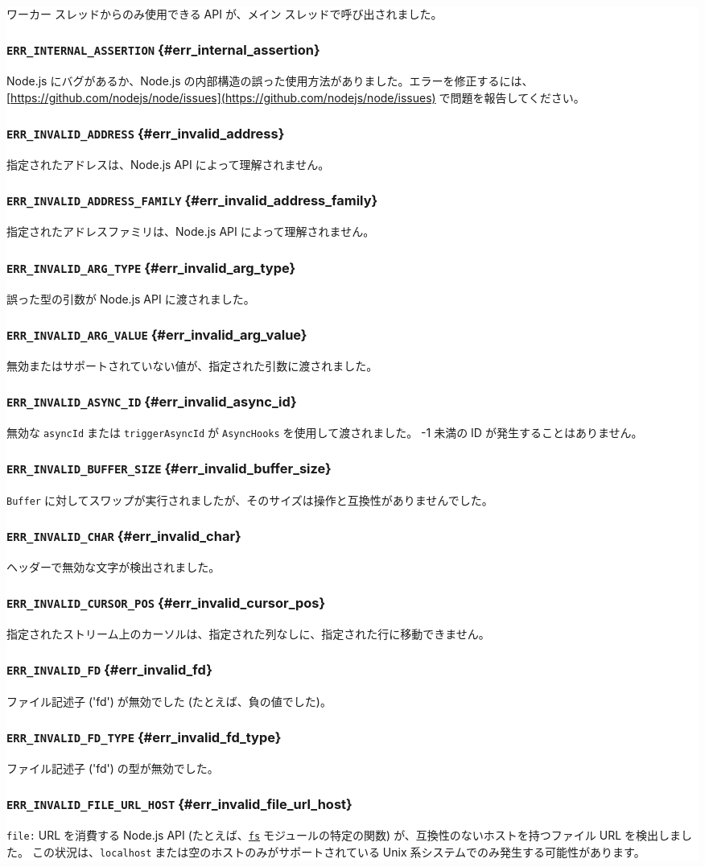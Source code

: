 ワーカー スレッドからのみ使用できる API が、メイン スレッドで呼び出されました。

### `ERR_INTERNAL_ASSERTION` {#err_internal_assertion}

Node.js にバグがあるか、Node.js の内部構造の誤った使用方法がありました。エラーを修正するには、[https://github.com/nodejs/node/issues](https://github.com/nodejs/node/issues) で問題を報告してください。


### `ERR_INVALID_ADDRESS` {#err_invalid_address}

指定されたアドレスは、Node.js API によって理解されません。

### `ERR_INVALID_ADDRESS_FAMILY` {#err_invalid_address_family}

指定されたアドレスファミリは、Node.js API によって理解されません。

### `ERR_INVALID_ARG_TYPE` {#err_invalid_arg_type}

誤った型の引数が Node.js API に渡されました。

### `ERR_INVALID_ARG_VALUE` {#err_invalid_arg_value}

無効またはサポートされていない値が、指定された引数に渡されました。

### `ERR_INVALID_ASYNC_ID` {#err_invalid_async_id}

無効な `asyncId` または `triggerAsyncId` が `AsyncHooks` を使用して渡されました。 -1 未満の ID が発生することはありません。

### `ERR_INVALID_BUFFER_SIZE` {#err_invalid_buffer_size}

`Buffer` に対してスワップが実行されましたが、そのサイズは操作と互換性がありませんでした。

### `ERR_INVALID_CHAR` {#err_invalid_char}

ヘッダーで無効な文字が検出されました。

### `ERR_INVALID_CURSOR_POS` {#err_invalid_cursor_pos}

指定されたストリーム上のカーソルは、指定された列なしに、指定された行に移動できません。

### `ERR_INVALID_FD` {#err_invalid_fd}

ファイル記述子 ('fd') が無効でした (たとえば、負の値でした)。

### `ERR_INVALID_FD_TYPE` {#err_invalid_fd_type}

ファイル記述子 ('fd') の型が無効でした。

### `ERR_INVALID_FILE_URL_HOST` {#err_invalid_file_url_host}

`file:` URL を消費する Node.js API (たとえば、[`fs`](/ja/nodejs/api/fs) モジュールの特定の関数) が、互換性のないホストを持つファイル URL を検出しました。 この状況は、`localhost` または空のホストのみがサポートされている Unix 系システムでのみ発生する可能性があります。
